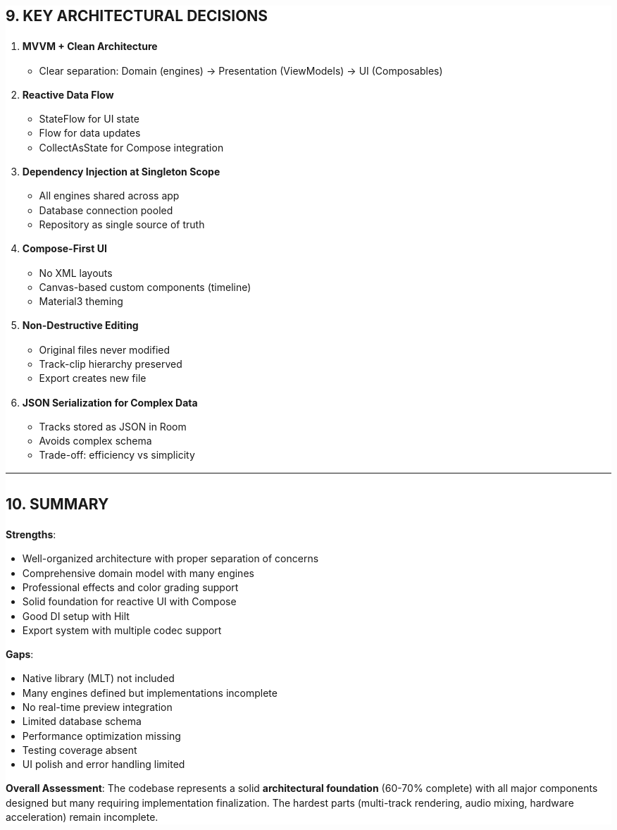 
## 9. KEY ARCHITECTURAL DECISIONS

1. **MVVM + Clean Architecture**
   - Clear separation: Domain (engines) → Presentation (ViewModels) → UI (Composables)

2. **Reactive Data Flow**
   - StateFlow for UI state
   - Flow for data updates
   - CollectAsState for Compose integration

3. **Dependency Injection at Singleton Scope**
   - All engines shared across app
   - Database connection pooled
   - Repository as single source of truth

4. **Compose-First UI**
   - No XML layouts
   - Canvas-based custom components (timeline)
   - Material3 theming

5. **Non-Destructive Editing**
   - Original files never modified
   - Track-clip hierarchy preserved
   - Export creates new file

6. **JSON Serialization for Complex Data**
   - Tracks stored as JSON in Room
   - Avoids complex schema
   - Trade-off: efficiency vs simplicity

---

## 10. SUMMARY

**Strengths**:
- Well-organized architecture with proper separation of concerns
- Comprehensive domain model with many engines
- Professional effects and color grading support
- Solid foundation for reactive UI with Compose
- Good DI setup with Hilt
- Export system with multiple codec support

**Gaps**:
- Native library (MLT) not included
- Many engines defined but implementations incomplete
- No real-time preview integration
- Limited database schema
- Performance optimization missing
- Testing coverage absent
- UI polish and error handling limited

**Overall Assessment**: The codebase represents a solid **architectural foundation** (60-70% complete) with all major components designed but many requiring implementation finalization. The hardest parts (multi-track rendering, audio mixing, hardware acceleration) remain incomplete.

